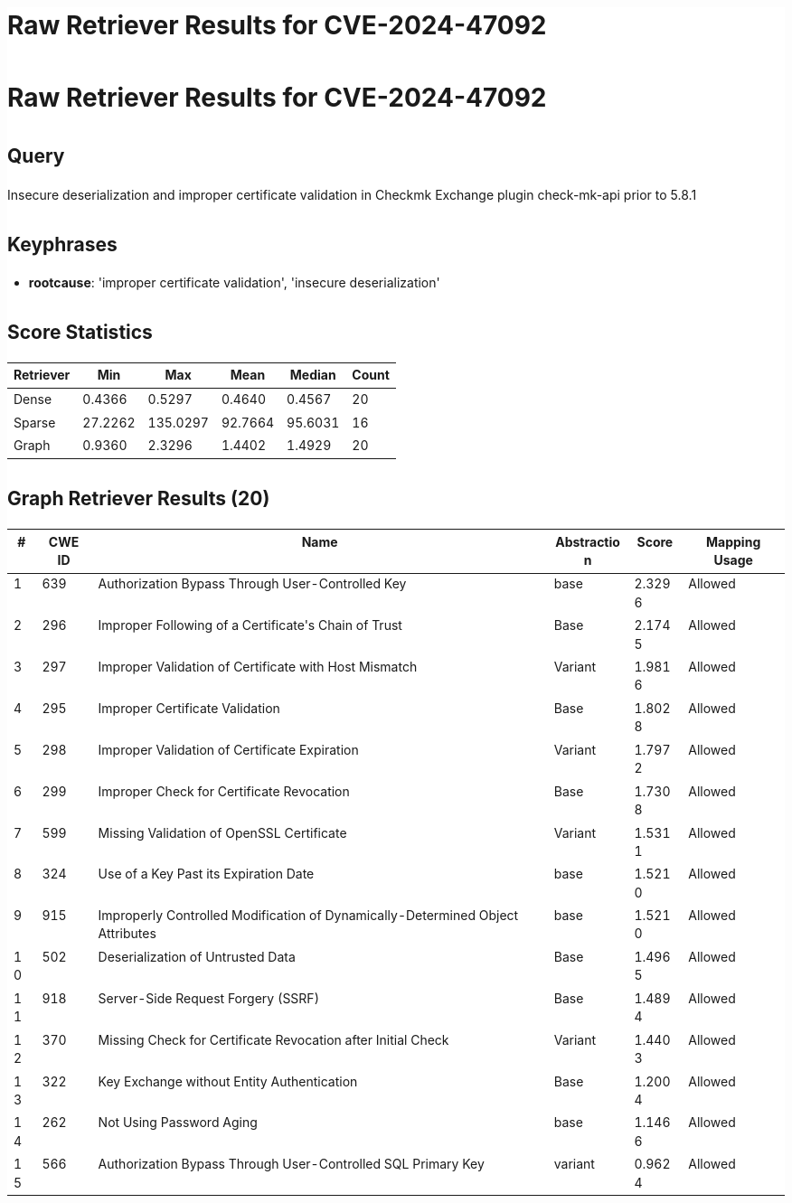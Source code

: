 # Raw Retriever Results for CVE-2024-47092

# Raw Retriever Results for CVE-2024-47092
## Query
Insecure deserialization and improper certificate validation in Checkmk Exchange plugin check-mk-api prior to 5.8.1

## Keyphrases
- **rootcause**: 'improper certificate validation', 'insecure deserialization'

## Score Statistics
| Retriever | Min | Max | Mean | Median | Count |
|-----------|-----|-----|------|--------|-------|
| Dense | 0.4366 | 0.5297 | 0.4640 | 0.4567 | 20 |
| Sparse | 27.2262 | 135.0297 | 92.7664 | 95.6031 | 16 |
| Graph | 0.9360 | 2.3296 | 1.4402 | 1.4929 | 20 |

## Graph Retriever Results (20)
| # | CWE ID | Name | Abstraction | Score | Mapping Usage |
|---|--------|------|-------------|-------|---------------|
| 1 | 639 | Authorization Bypass Through User-Controlled Key | base | 2.3296 | Allowed |
| 2 | 296 | Improper Following of a Certificate's Chain of Trust | Base | 2.1745 | Allowed |
| 3 | 297 | Improper Validation of Certificate with Host Mismatch | Variant | 1.9816 | Allowed |
| 4 | 295 | Improper Certificate Validation | Base | 1.8028 | Allowed |
| 5 | 298 | Improper Validation of Certificate Expiration | Variant | 1.7972 | Allowed |
| 6 | 299 | Improper Check for Certificate Revocation | Base | 1.7308 | Allowed |
| 7 | 599 | Missing Validation of OpenSSL Certificate | Variant | 1.5311 | Allowed |
| 8 | 324 | Use of a Key Past its Expiration Date | base | 1.5210 | Allowed |
| 9 | 915 | Improperly Controlled Modification of Dynamically-Determined Object Attributes | base | 1.5210 | Allowed |
| 10 | 502 | Deserialization of Untrusted Data | Base | 1.4965 | Allowed |
| 11 | 918 | Server-Side Request Forgery (SSRF) | Base | 1.4894 | Allowed |
| 12 | 370 | Missing Check for Certificate Revocation after Initial Check | Variant | 1.4403 | Allowed |
| 13 | 322 | Key Exchange without Entity Authentication | Base | 1.2004 | Allowed |
| 14 | 262 | Not Using Password Aging | base | 1.1466 | Allowed |
| 15 | 566 | Authorization Bypass Through User-Controlled SQL Primary Key | variant | 0.9624 | Allowed |
